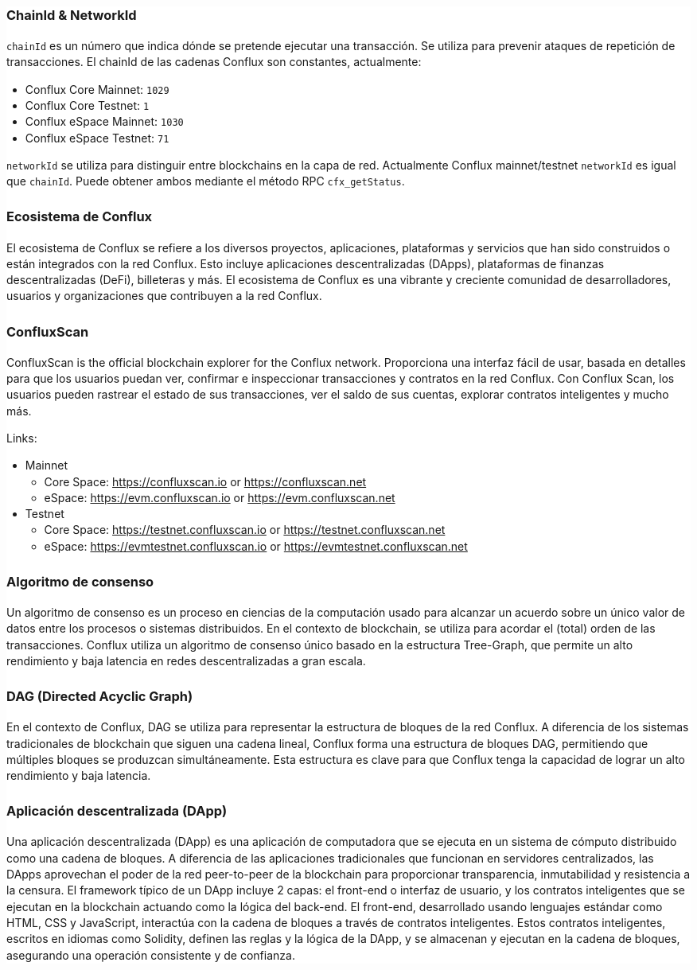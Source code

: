 ### **ChainId & NetworkId**
`chainId` es un número que indica dónde se pretende ejecutar una transacción. Se utiliza para prevenir ataques de repetición de transacciones. El chainId de las cadenas Conflux son constantes, actualmente:

- Conflux Core Mainnet: `1029`
- Conflux Core Testnet: `1`
- Conflux eSpace Mainnet: `1030`
- Conflux eSpace Testnet: `71`

`networkId` se utiliza para distinguir entre blockchains en la capa de red. Actualmente Conflux mainnet/testnet `networkId` es igual que `chainId`. Puede obtener ambos mediante el método RPC `cfx_getStatus`.

### **Ecosistema de Conflux**
El ecosistema de Conflux se refiere a los diversos proyectos, aplicaciones, plataformas y servicios que han sido construidos o están integrados con la red Conflux. Esto incluye aplicaciones descentralizadas (DApps), plataformas de finanzas descentralizadas (DeFi), billeteras y más. El ecosistema de Conflux es una vibrante y creciente comunidad de desarrolladores, usuarios y organizaciones que contribuyen a la red Conflux.

### **ConfluxScan**
ConfluxScan is the official blockchain explorer for the Conflux network. Proporciona una interfaz fácil de usar, basada en detalles para que los usuarios puedan ver, confirmar e inspeccionar transacciones y contratos en la red Conflux. Con Conflux Scan, los usuarios pueden rastrear el estado de sus transacciones, ver el saldo de sus cuentas, explorar contratos inteligentes y mucho más.

Links:

- Mainnet
  - Core Space: https://confluxscan.io or https://confluxscan.net
  - eSpace: https://evm.confluxscan.io or https://evm.confluxscan.net
- Testnet
  - Core Space: https://testnet.confluxscan.io or https://testnet.confluxscan.net
  - eSpace: https://evmtestnet.confluxscan.io or https://evmtestnet.confluxscan.net

### **Algoritmo de consenso**
Un algoritmo de consenso es un proceso en ciencias de la computación usado para alcanzar un acuerdo sobre un único valor de datos entre los procesos o sistemas distribuidos. En el contexto de blockchain, se utiliza para acordar el (total) orden de las transacciones. Conflux utiliza un algoritmo de consenso único basado en la estructura Tree-Graph, que permite un alto rendimiento y baja latencia en redes descentralizadas a gran escala.

### **DAG (Directed Acyclic Graph)**
En el contexto de Conflux, DAG se utiliza para representar la estructura de bloques de la red Conflux. A diferencia de los sistemas tradicionales de blockchain que siguen una cadena lineal, Conflux forma una estructura de bloques DAG, permitiendo que múltiples bloques se produzcan simultáneamente. Esta estructura es clave para que Conflux tenga la capacidad de lograr un alto rendimiento y baja latencia.

### **Aplicación descentralizada (DApp)**
Una aplicación descentralizada (DApp) es una aplicación de computadora que se ejecuta en un sistema de cómputo distribuido como una cadena de bloques. A diferencia de las aplicaciones tradicionales que funcionan en servidores centralizados, las DApps aprovechan el poder de la red peer-to-peer de la blockchain para proporcionar transparencia, inmutabilidad y resistencia a la censura. El framework típico de un DApp incluye 2 capas: el front-end o interfaz de usuario, y los contratos inteligentes que se ejecutan en la blockchain actuando como la lógica del back-end. El front-end, desarrollado usando lenguajes estándar como HTML, CSS y JavaScript, interactúa con la cadena de bloques a través de contratos inteligentes. Estos contratos inteligentes, escritos en idiomas como Solidity, definen las reglas y la lógica de la DApp, y se almacenan y ejecutan en la cadena de bloques, asegurando una operación consistente y de confianza.
